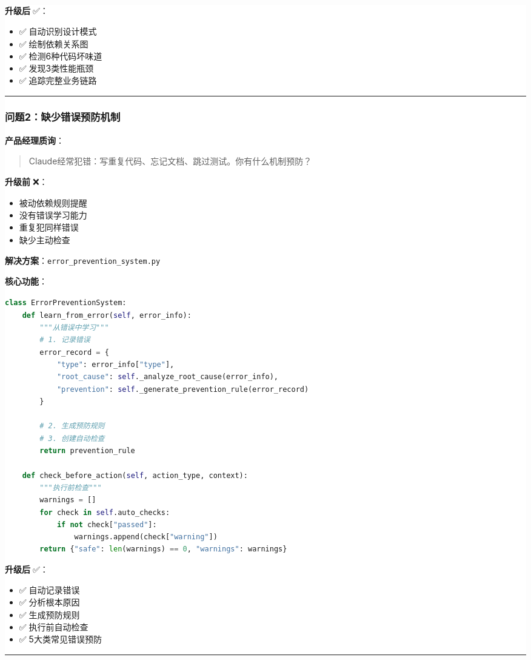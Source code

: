 **升级后** ✅：
- ✅ 自动识别设计模式
- ✅ 绘制依赖关系图
- ✅ 检测6种代码坏味道
- ✅ 发现3类性能瓶颈
- ✅ 追踪完整业务链路

---

### 问题2：缺少错误预防机制

**产品经理质询**：
> Claude经常犯错：写重复代码、忘记文档、跳过测试。你有什么机制预防？

**升级前** ❌：
- 被动依赖规则提醒
- 没有错误学习能力
- 重复犯同样错误
- 缺少主动检查

**解决方案**：`error_prevention_system.py`

**核心功能**：
```python
class ErrorPreventionSystem:
    def learn_from_error(self, error_info):
        """从错误中学习"""
        # 1. 记录错误
        error_record = {
            "type": error_info["type"],
            "root_cause": self._analyze_root_cause(error_info),
            "prevention": self._generate_prevention_rule(error_record)
        }
        
        # 2. 生成预防规则
        # 3. 创建自动检查
        return prevention_rule
    
    def check_before_action(self, action_type, context):
        """执行前检查"""
        warnings = []
        for check in self.auto_checks:
            if not check["passed"]:
                warnings.append(check["warning"])
        return {"safe": len(warnings) == 0, "warnings": warnings}
```

**升级后** ✅：
- ✅ 自动记录错误
- ✅ 分析根本原因
- ✅ 生成预防规则
- ✅ 执行前自动检查
- ✅ 5大类常见错误预防

---